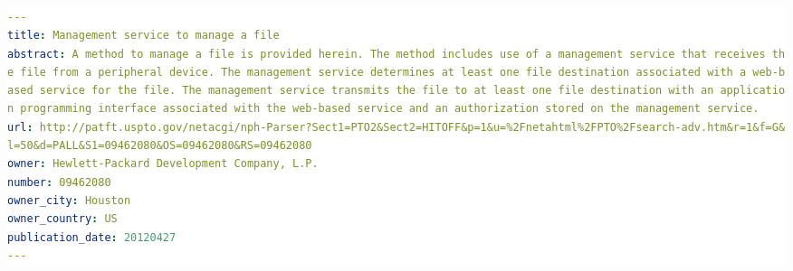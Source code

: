 ```yaml
---
title: Management service to manage a file
abstract: A method to manage a file is provided herein. The method includes use of a management service that receives the file from a peripheral device. The management service determines at least one file destination associated with a web-based service for the file. The management service transmits the file to at least one file destination with an application programming interface associated with the web-based service and an authorization stored on the management service.
url: http://patft.uspto.gov/netacgi/nph-Parser?Sect1=PTO2&Sect2=HITOFF&p=1&u=%2Fnetahtml%2FPTO%2Fsearch-adv.htm&r=1&f=G&l=50&d=PALL&S1=09462080&OS=09462080&RS=09462080
owner: Hewlett-Packard Development Company, L.P.
number: 09462080
owner_city: Houston
owner_country: US
publication_date: 20120427
---
```

